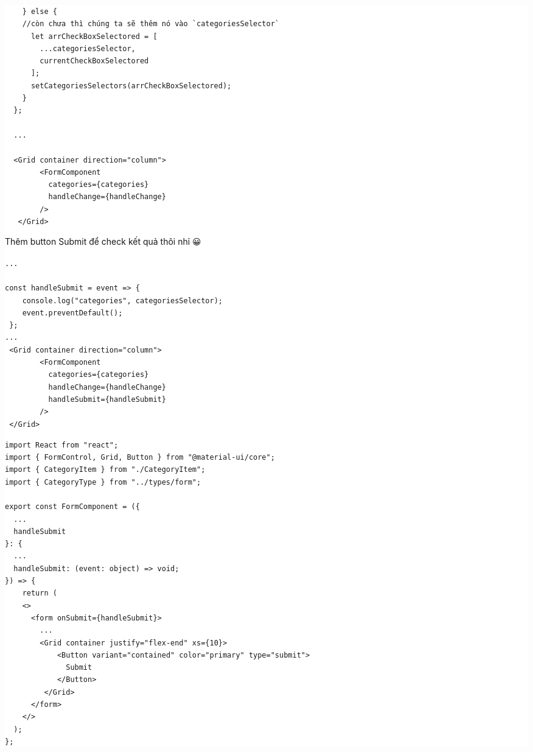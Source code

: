 ```js:form.tsx
    } else {
    //còn chưa thì chúng ta sẽ thêm nó vào `categoriesSelector`
      let arrCheckBoxSelectored = [
        ...categoriesSelector,
        currentCheckBoxSelectored
      ];
      setCategoriesSelectors(arrCheckBoxSelectored);
    }
  };
  
  ...
  
  <Grid container direction="column">
        <FormComponent
          categories={categories}
          handleChange={handleChange}
        />
   </Grid>
```

Thêm button Submit để check kết quả thôi nhỉ :grinning:

```js:form.tsx
...

const handleSubmit = event => {
    console.log("categories", categoriesSelector);
    event.preventDefault();
 };
...
 <Grid container direction="column">
        <FormComponent
          categories={categories}
          handleChange={handleChange}
          handleSubmit={handleSubmit}
        />
 </Grid>
```

```js:FormComponent.tsx
import React from "react";
import { FormControl, Grid, Button } from "@material-ui/core";
import { CategoryItem } from "./CategoryItem";
import { CategoryType } from "../types/form";

export const FormComponent = ({
  ...
  handleSubmit
}: {
  ...
  handleSubmit: (event: object) => void;
}) => {
    return (
    <>
      <form onSubmit={handleSubmit}>
        ...
        <Grid container justify="flex-end" xs={10}>
            <Button variant="contained" color="primary" type="submit">
              Submit
            </Button>
         </Grid>
      </form>
    </>
  );
};
```